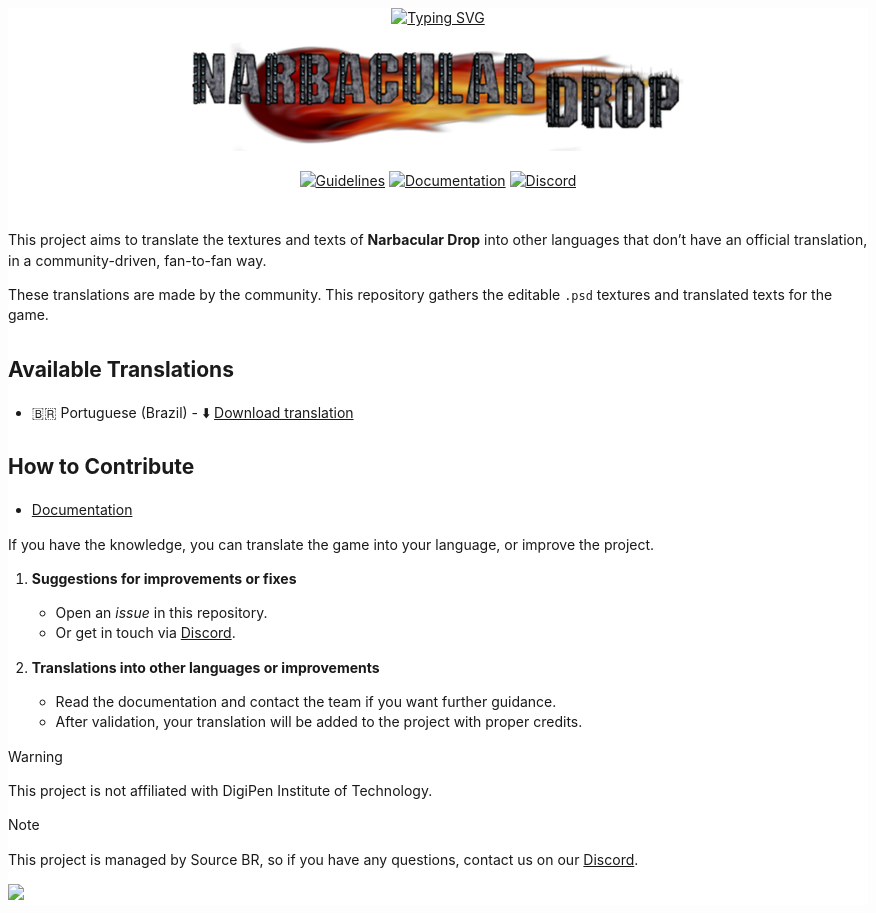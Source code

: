<div align="center">

[![Typing SVG](https://readme-typing-svg.herokuapp.com?font=Fira+Code&size=27&pause=1000&color=ffffff&center=true&vCenter=true&repeat=true&width=1000&lines=Community+Translations+for)](https://git.io/typing-svg)

![Title](Docs/img/logos/title.png)

[![Guidelines](https://img.shields.io/badge/Guidelines-EN-9d0f04.svg)](https://github.com/source-br/.github/blob/main/guidelines/guidelines.md)
[![Documentation](https://img.shields.io/badge/Documentation-EN-9d0f04.svg)](Docs/Documentation.md)
[![Discord](https://img.shields.io/discord/1189628376504340590?logo=Discord&logoColor=%23FFFFFF&label=Discord%20Server&color=9d0f04)](https://discord.gg/tVNv6SNZZT)

</div>

#

This project aims to translate the textures and texts of **Narbacular Drop** into other languages that don’t have an official translation, in a community-driven, fan-to-fan way.

These translations are made by the community. This repository gathers the editable `.psd` textures and translated texts for the game.

## Available Translations
- 🇧🇷 Portuguese (Brazil) - ⬇️ [Download translation](https://github.com/source-br/Community-Translations-for-Narbacular-Drop/releases/download/continuous/Brazilian.7z)

## How to Contribute

* [Documentation](Docs/Documentation.md)

If you have the knowledge, you can translate the game into your language, or improve the project.

1. **Suggestions for improvements or fixes**
   * Open an *issue* in this repository.
   * Or get in touch via [Discord](https://discord.gg/tVNv6SNZZT).

2. **Translations into other languages or improvements**
   * Read the documentation and contact the team if you want further guidance.
   * After validation, your translation will be added to the project with proper credits.



> [!WARNING]
> This project is not affiliated with DigiPen Institute of Technology.

> [!NOTE]
> This project is managed by Source BR, so if you have any questions, contact us on our [Discord](https://discord.gg/tVNv6SNZZT).

<img width=100% src="https://capsule-render.vercel.app/api?type=waving&color=5a5a5a&height=85&section=footer"/>
